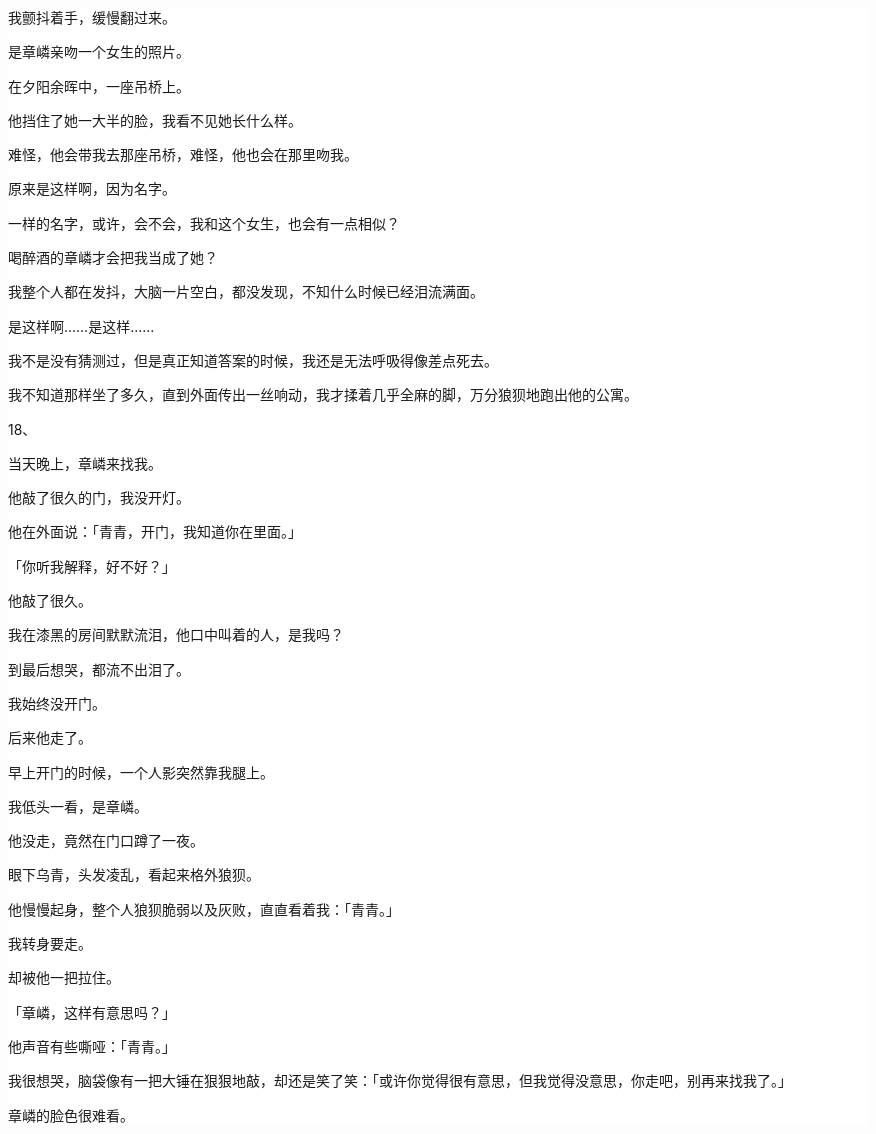 我颤抖着手，缓慢翻过来。

是章嶙亲吻一个女生的照片。

在夕阳余晖中，一座吊桥上。

他挡住了她一大半的脸，我看不见她长什么样。

难怪，他会带我去那座吊桥，难怪，他也会在那里吻我。

原来是这样啊，因为名字。

一样的名字，或许，会不会，我和这个女生，也会有一点相似？

喝醉酒的章嶙才会把我当成了她？

我整个人都在发抖，大脑一片空白，都没发现，不知什么时候已经泪流满面。

是这样啊……是这样……

我不是没有猜测过，但是真正知道答案的时候，我还是无法呼吸得像差点死去。

我不知道那样坐了多久，直到外面传出一丝响动，我才揉着几乎全麻的脚，万分狼狈地跑出他的公寓。

18、

当天晚上，章嶙来找我。

他敲了很久的门，我没开灯。

他在外面说：「青青，开门，我知道你在里面。」

「你听我解释，好不好？」

他敲了很久。

我在漆黑的房间默默流泪，他口中叫着的人，是我吗？

到最后想哭，都流不出泪了。

我始终没开门。

后来他走了。

早上开门的时候，一个人影突然靠我腿上。

我低头一看，是章嶙。

他没走，竟然在门口蹲了一夜。

眼下乌青，头发凌乱，看起来格外狼狈。

他慢慢起身，整个人狼狈脆弱以及灰败，直直看着我：「青青。」

我转身要走。

却被他一把拉住。

「章嶙，这样有意思吗？」

他声音有些嘶哑：「青青。」

我很想哭，脑袋像有一把大锤在狠狠地敲，却还是笑了笑：「或许你觉得很有意思，但我觉得没意思，你走吧，别再来找我了。」

章嶙的脸色很难看。
